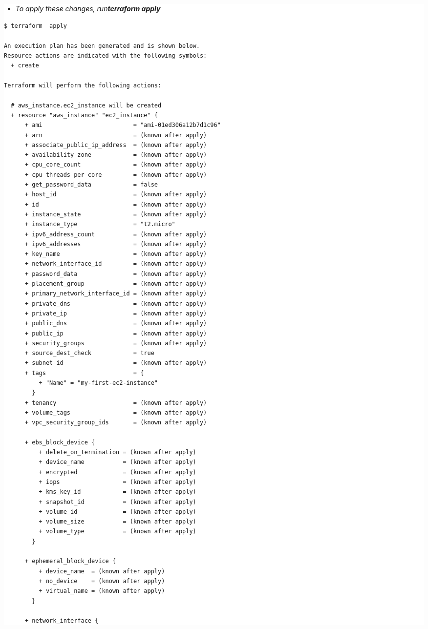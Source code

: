 
-   *To apply these changes, run****terraform apply***

``` {.wp-block-code}
$ terraform  apply

An execution plan has been generated and is shown below.
Resource actions are indicated with the following symbols:
  + create

Terraform will perform the following actions:

  # aws_instance.ec2_instance will be created
  + resource "aws_instance" "ec2_instance" {
      + ami                          = "ami-01ed306a12b7d1c96"
      + arn                          = (known after apply)
      + associate_public_ip_address  = (known after apply)
      + availability_zone            = (known after apply)
      + cpu_core_count               = (known after apply)
      + cpu_threads_per_core         = (known after apply)
      + get_password_data            = false
      + host_id                      = (known after apply)
      + id                           = (known after apply)
      + instance_state               = (known after apply)
      + instance_type                = "t2.micro"
      + ipv6_address_count           = (known after apply)
      + ipv6_addresses               = (known after apply)
      + key_name                     = (known after apply)
      + network_interface_id         = (known after apply)
      + password_data                = (known after apply)
      + placement_group              = (known after apply)
      + primary_network_interface_id = (known after apply)
      + private_dns                  = (known after apply)
      + private_ip                   = (known after apply)
      + public_dns                   = (known after apply)
      + public_ip                    = (known after apply)
      + security_groups              = (known after apply)
      + source_dest_check            = true
      + subnet_id                    = (known after apply)
      + tags                         = {
          + "Name" = "my-first-ec2-instance"
        }
      + tenancy                      = (known after apply)
      + volume_tags                  = (known after apply)
      + vpc_security_group_ids       = (known after apply)

      + ebs_block_device {
          + delete_on_termination = (known after apply)
          + device_name           = (known after apply)
          + encrypted             = (known after apply)
          + iops                  = (known after apply)
          + kms_key_id            = (known after apply)
          + snapshot_id           = (known after apply)
          + volume_id             = (known after apply)
          + volume_size           = (known after apply)
          + volume_type           = (known after apply)
        }

      + ephemeral_block_device {
          + device_name  = (known after apply)
          + no_device    = (known after apply)
          + virtual_name = (known after apply)
        }

      + network_interface {
```